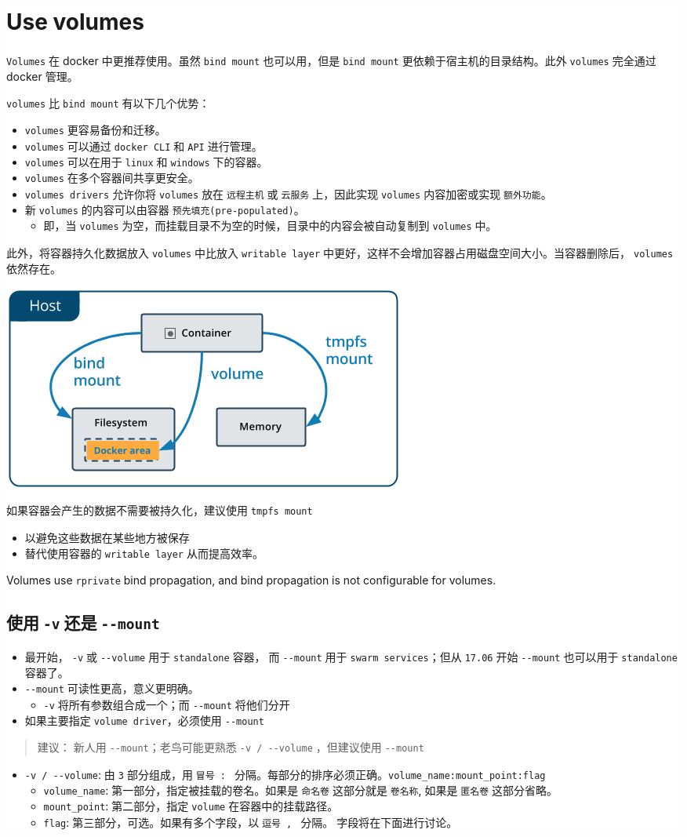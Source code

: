 # Use volumes

`Volumes` 在 docker 中更推荐使用。虽然 `bind mount` 也可以用，但是 `bind mount` 更依赖于宿主机的目录结构。此外 `volumes` 完全通过 docker 管理。

`volumes` 比 `bind mount` 有以下几个优势：

+ `volumes` 更容易备份和迁移。
+ `volumes` 可以通过 `docker CLI` 和 `API` 进行管理。
+ `volumes` 可以在用于 `linux` 和 `windows` 下的容器。
+ `volumes` 在多个容器间共享更安全。
+ `volumes drivers` 允许你将 `volumes` 放在 `远程主机` 或 `云服务` 上，因此实现 `volumes` 内容加密或实现 `额外功能`。
+ 新 `volumes` 的内容可以由容器 `预先填充(pre-populated)`。
  + 即，当 `volumes` 为空，而挂载目录不为空的时候，目录中的内容会被自动复制到 `volumes` 中。

此外，将容器持久化数据放入 `volumes` 中比放入 `writable layer` 中更好，这样不会增加容器占用磁盘空间大小。当容器删除后， `volumes` 依然存在。

![002.types-of-mounts-volume.png](002.types-of-mounts-volume.png)

如果容器会产生的数据不需要被持久化，建议使用 `tmpfs mount` 

+ 以避免这些数据在某些地方被保存
+ 替代使用容器的 `writable layer` 从而提高效率。

Volumes use `rprivate` bind propagation, and bind propagation is not configurable for volumes.

## 使用 `-v` 还是 `--mount` 

+ 最开始， `-v` 或 `--volume` 用于 `standalone` 容器， 而 `--mount` 用于 `swarm services`；但从 `17.06` 开始 `--mount` 也可以用于 `standalone` 容器了。
+ `--mount` 可读性更高，意义更明确。
  + `-v` 将所有参数组合成一个；而 `--mount` 将他们分开
+ 如果主要指定 `volume driver`，必须使用 `--mount`

> 建议： 新人用 `--mount`；老鸟可能更熟悉 `-v / --volume` ，但建议使用 `--mount`


+ `-v / --volume`: 由 `3` 部分组成，用 `冒号 : ` 分隔。每部分的排序必须正确。`volume_name:mount_point:flag`
  + `volume_name`: 第一部分，指定被挂载的卷名。如果是 `命名卷` 这部分就是 `卷名称`, 如果是 `匿名卷` 这部分省略。
  + `mount_point`: 第二部分，指定 `volume` 在容器中的挂载路径。
  + `flag`: 第三部分，可选。如果有多个字段，以 `逗号 , ` 分隔。 字段将在下面进行讨论。

